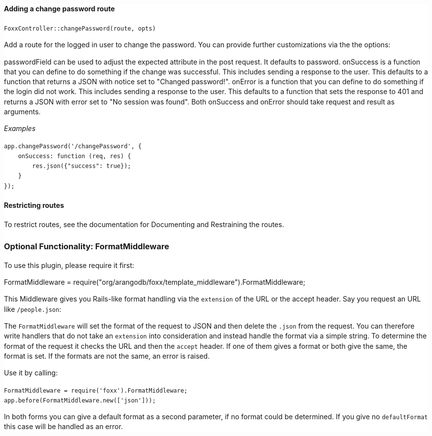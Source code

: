 <a name="adding_a_change_password_route"></a>
#### Adding a change password route

`FoxxController::changePassword(route, opts)`

Add a route for the logged in user to change the password. You can provide further customizations via the the options:

passwordField can be used to adjust the expected attribute in the post request. It defaults to password. onSuccess is a function that you can define to do something if the change was successful. This includes sending a response to the user. This defaults to a function that returns a JSON with notice set to "Changed password!". onError is a function that you can define to do something if the login did not work. This includes sending a response to the user. This defaults to a function that sets the response to 401 and returns a JSON with error set to "No session was found". Both onSuccess and onError should take request and result as arguments.

*Examples*

	app.changePassword('/changePassword', {
		onSuccess: function (req, res) {
			res.json({"success": true});
		}
	});




<a name="restricting_routes"></a>
#### Restricting routes

To restrict routes, see the documentation for Documenting and Restraining the routes.

<a name="optional_functionality:_formatmiddleware"></a>
### Optional Functionality: FormatMiddleware

To use this plugin, please require it first:

  FormatMiddleware = require("org/arangodb/foxx/template_middleware").FormatMiddleware;

This Middleware gives you Rails-like format handling via the `extension` of 
the URL or the accept header. Say you request an URL like `/people.json`:

The `FormatMiddleware` will set the format of the request to JSON and then 
delete the `.json` from the request. You can therefore write handlers that 
do not take an `extension` into consideration and instead handle the 
format via a simple string. To determine the format of the request it 
checks the URL and then the `accept` header. If one of them gives a format 
or both give the same, the format is set. If the formats are not the same, 
an error is raised.

Use it by calling:

    FormatMiddleware = require('foxx').FormatMiddleware;
    app.before(FormatMiddleware.new(['json']));

In both forms you can give a default format as a second parameter, if no 
format could be determined. If you give no `defaultFormat` this case will be 
handled as an error.
